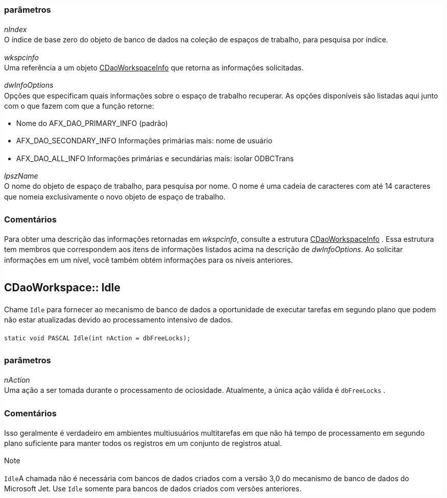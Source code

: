 ### <a name="parameters"></a>parâmetros

*nIndex*<br/>
O índice de base zero do objeto de banco de dados na coleção de espaços de trabalho, para pesquisa por índice.

*wkspcinfo*<br/>
Uma referência a um objeto [CDaoWorkspaceInfo](../../mfc/reference/cdaoworkspaceinfo-structure.md) que retorna as informações solicitadas.

*dwInfoOptions*<br/>
Opções que especificam quais informações sobre o espaço de trabalho recuperar. As opções disponíveis são listadas aqui junto com o que fazem com que a função retorne:

- Nome do AFX_DAO_PRIMARY_INFO (padrão)

- AFX_DAO_SECONDARY_INFO Informações primárias mais: nome de usuário

- AFX_DAO_ALL_INFO Informações primárias e secundárias mais: isolar ODBCTrans

*lpszName*<br/>
O nome do objeto de espaço de trabalho, para pesquisa por nome. O nome é uma cadeia de caracteres com até 14 caracteres que nomeia exclusivamente o novo objeto de espaço de trabalho.

### <a name="remarks"></a>Comentários

Para obter uma descrição das informações retornadas em *wkspcinfo*, consulte a estrutura [CDaoWorkspaceInfo](../../mfc/reference/cdaoworkspaceinfo-structure.md) . Essa estrutura tem membros que correspondem aos itens de informações listados acima na descrição de *dwInfoOptions*. Ao solicitar informações em um nível, você também obtém informações para os níveis anteriores.

## <a name="cdaoworkspaceidle"></a><a name="idle"></a> CDaoWorkspace:: Idle

Chame `Idle` para fornecer ao mecanismo de banco de dados a oportunidade de executar tarefas em segundo plano que podem não estar atualizadas devido ao processamento intensivo de dados.

```
static void PASCAL Idle(int nAction = dbFreeLocks);
```

### <a name="parameters"></a>parâmetros

*nAction*<br/>
Uma ação a ser tomada durante o processamento de ociosidade. Atualmente, a única ação válida é `dbFreeLocks` .

### <a name="remarks"></a>Comentários

Isso geralmente é verdadeiro em ambientes multiusuários multitarefas em que não há tempo de processamento em segundo plano suficiente para manter todos os registros em um conjunto de registros atual.

> [!NOTE]
> `Idle`A chamada não é necessária com bancos de dados criados com a versão 3,0 do mecanismo de banco de dados do Microsoft Jet. Use `Idle` somente para bancos de dados criados com versões anteriores.
